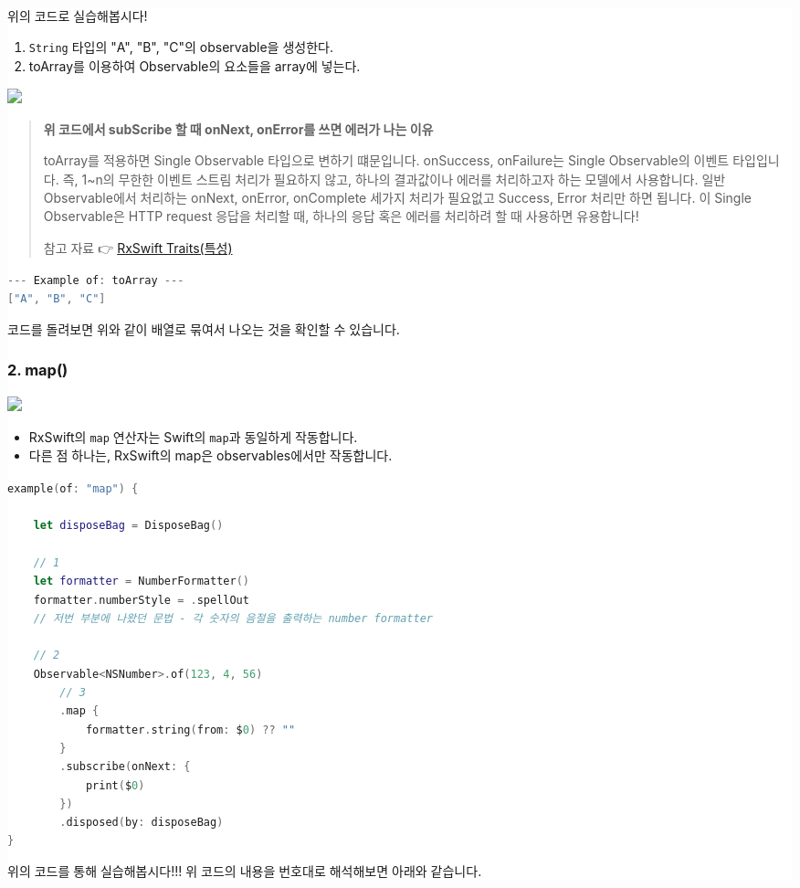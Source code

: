 위의 코드로 실습해봅시다! 

1. `String` 타입의 "A", "B", "C"의 observable을 생성한다.
2. toArray를 이용하여 Observable의 요소들을 array에 넣는다.

<img src="https://user-images.githubusercontent.com/56102421/99501011-819ce400-29be-11eb-934c-72d4968fa5c6.png" />

> **위 코드에서 subScribe 할 때 onNext, onError를 쓰면 에러가 나는 이유**
>
> toArray를 적용하면 Single Observable 타입으로 변하기 떄문입니다. onSuccess, onFailure는 Single Observable의 이벤트 타입입니다. 즉, 1~n의 무한한 이벤트 스트림 처리가 필요하지 않고, 하나의 결과값이나 에러를 처리하고자 하는 모델에서 사용합니다. 일반 Observable에서 처리하는 onNext, onError, onComplete 세가지 처리가 필요없고 Success, Error 처리만 하면 됩니다. 이 Single Observable은 HTTP request 응답을 처리할 때, 하나의 응답 혹은 에러를 처리하려 할 때 사용하면 유용합니다!
>
> 참고 자료 👉 [RxSwift Traits(특성)](https://brunch.co.kr/@tilltue/33)

```swift
--- Example of: toArray ---
["A", "B", "C"]
```

코드를 돌려보면 위와 같이 배열로 묶여서 나오는 것을 확인할 수 있습니다.

### 2. map() 

<img src="https://user-images.githubusercontent.com/56102421/99226121-947faf00-282c-11eb-802c-19c2d7e51180.png" width="80%" />

- RxSwift의 `map` 연산자는 Swift의 `map`과 동일하게 작동합니다. 
- 다른 점 하나는, RxSwift의 map은 observables에서만 작동합니다.

```swift
example(of: "map") {
    
    let disposeBag = DisposeBag()
    
    // 1
    let formatter = NumberFormatter()
    formatter.numberStyle = .spellOut
    // 저번 부분에 나왔던 문법 - 각 숫자의 음절을 출력하는 number formatter
    
    // 2
    Observable<NSNumber>.of(123, 4, 56)
        // 3
        .map {
            formatter.string(from: $0) ?? ""
        }
        .subscribe(onNext: {
            print($0)
        })
        .disposed(by: disposeBag)
}
```

위의 코드를 통해 실습해봅시다!!! 위 코드의 내용을 번호대로 해석해보면 아래와 같습니다.
